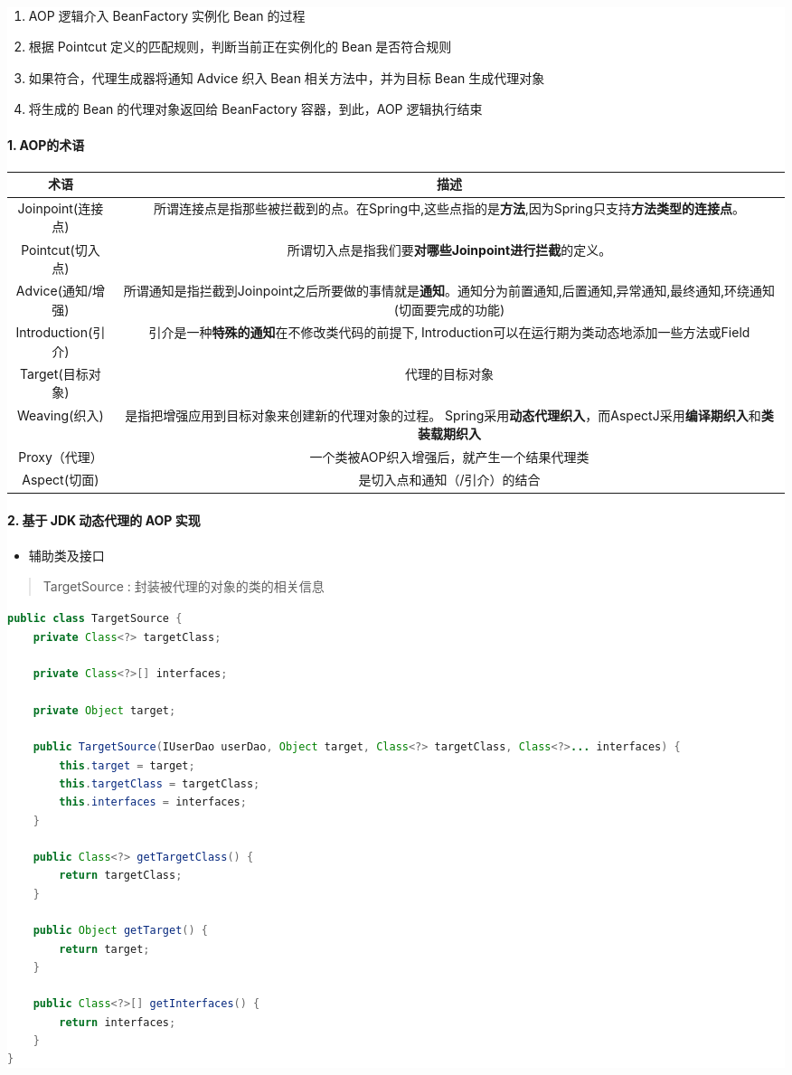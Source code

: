 1. AOP 逻辑介入 BeanFactory 实例化 Bean 的过程

2. 根据 Pointcut 定义的匹配规则，判断当前正在实例化的 Bean 是否符合规则

3. 如果符合，代理生成器将通知 Advice 织入 Bean 相关方法中，并为目标 Bean 生成代理对象

4. 将生成的 Bean 的代理对象返回给 BeanFactory 容器，到此，AOP 逻辑执行结束


####  1. AOP的术语

| 术语 | 描述 |
| :--: | :--: |
| Joinpoint(连接点) | 所谓连接点是指那些被拦截到的点。在Spring中,这些点指的是**方法**,因为Spring只支持**方法类型的连接点**。 | 
| Pointcut(切入点) | 所谓切入点是指我们要**对哪些Joinpoint进行拦截**的定义。 | 
| Advice(通知/增强) | 所谓通知是指拦截到Joinpoint之后所要做的事情就是**通知**。通知分为前置通知,后置通知,异常通知,最终通知,环绕通知(切面要完成的功能) | 
| Introduction(引介) | 引介是一种**特殊的通知**在不修改类代码的前提下, Introduction可以在运行期为类动态地添加一些方法或Field | 
| Target(目标对象) | 代理的目标对象 | 
| Weaving(织入) | 是指把增强应用到目标对象来创建新的代理对象的过程。 Spring采用**动态代理织入**，而AspectJ采用**编译期织入**和**类装载期织入** | 
| Proxy（代理）| 一个类被AOP织入增强后，就产生一个结果代理类 | 
| Aspect(切面) | 是切入点和通知（/引介）的结合 | 

#### 2. 基于 JDK 动态代理的 AOP 实现
- 辅助类及接口

> TargetSource : 封装被代理的对象的类的相关信息
```java
public class TargetSource {
    private Class<?> targetClass;

    private Class<?>[] interfaces;

    private Object target;

    public TargetSource(IUserDao userDao, Object target, Class<?> targetClass, Class<?>... interfaces) {
        this.target = target;
        this.targetClass = targetClass;
        this.interfaces = interfaces;
    }

    public Class<?> getTargetClass() {
        return targetClass;
    }

    public Object getTarget() {
        return target;
    }

    public Class<?>[] getInterfaces() {
        return interfaces;
    }
}
```
